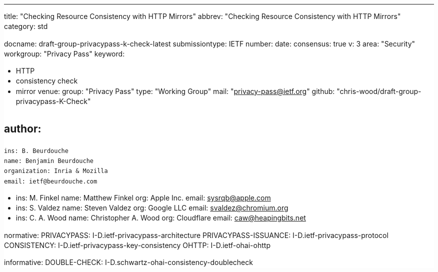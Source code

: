 ---
title: "Checking Resource Consistency with HTTP Mirrors"
abbrev: "Checking Resource Consistency with HTTP Mirrors"
category: std

docname: draft-group-privacypass-k-check-latest
submissiontype: IETF
number:
date:
consensus: true
v: 3
area: "Security"
workgroup: "Privacy Pass"
keyword:
 - HTTP
 - consistency check
 - mirror
venue:
  group: "Privacy Pass"
  type: "Working Group"
  mail: "privacy-pass@ietf.org"
  github: "chris-wood/draft-group-privacypass-K-Check"

author:
 -
    ins: B. Beurdouche
    name: Benjamin Beurdouche
    organization: Inria & Mozilla
    email: ietf@beurdouche.com
 -
    ins: M. Finkel
    name: Matthew Finkel
    org: Apple Inc.
    email: sysrqb@apple.com
 -
    ins: S. Valdez
    name: Steven Valdez
    org: Google LLC
    email: svaldez@chromium.org
 -
    ins: C. A. Wood
    name: Christopher A. Wood
    org: Cloudflare
    email: caw@heapingbits.net

normative:
  PRIVACYPASS: I-D.ietf-privacypass-architecture
  PRIVACYPASS-ISSUANCE: I-D.ietf-privacypass-protocol
  CONSISTENCY: I-D.ietf-privacypass-key-consistency
  OHTTP: I-D.ietf-ohai-ohttp

informative:
  DOUBLE-CHECK: I-D.schwartz-ohai-consistency-doublecheck
